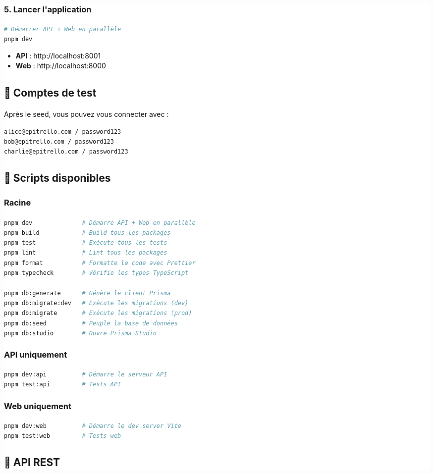 ### 5. Lancer l'application

```bash
# Démarrer API + Web en parallèle
pnpm dev
```

- **API** : http://localhost:8001
- **Web** : http://localhost:8000

## 👤 Comptes de test

Après le seed, vous pouvez vous connecter avec :

```
alice@epitrello.com / password123
bob@epitrello.com / password123
charlie@epitrello.com / password123
```

## 📜 Scripts disponibles

### Racine

```bash
pnpm dev              # Démarre API + Web en parallèle
pnpm build            # Build tous les packages
pnpm test             # Exécute tous les tests
pnpm lint             # Lint tous les packages
pnpm format           # Formatte le code avec Prettier
pnpm typecheck        # Vérifie les types TypeScript

pnpm db:generate      # Génère le client Prisma
pnpm db:migrate:dev   # Exécute les migrations (dev)
pnpm db:migrate       # Exécute les migrations (prod)
pnpm db:seed          # Peuple la base de données
pnpm db:studio        # Ouvre Prisma Studio
```

### API uniquement

```bash
pnpm dev:api          # Démarre le serveur API
pnpm test:api         # Tests API
```

### Web uniquement

```bash
pnpm dev:web          # Démarre le dev server Vite
pnpm test:web         # Tests web
```

## 📡 API REST
